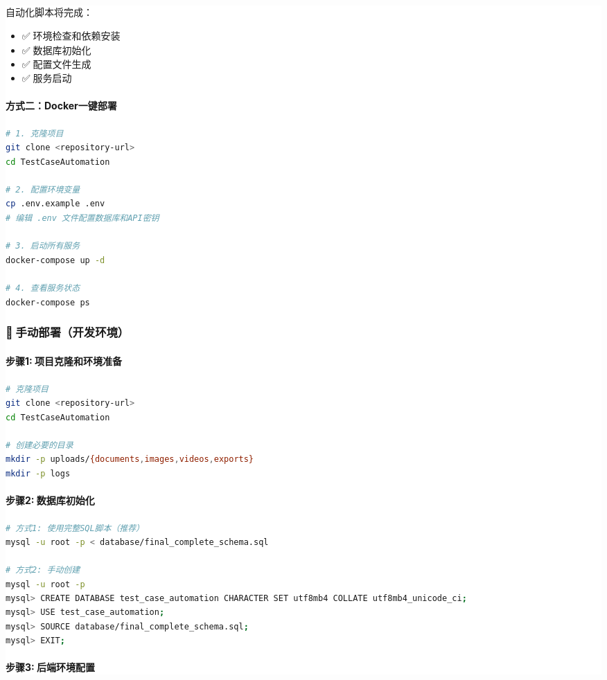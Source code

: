 自动化脚本将完成：
- ✅ 环境检查和依赖安装
- ✅ 数据库初始化
- ✅ 配置文件生成
- ✅ 服务启动

#### 方式二：Docker一键部署

```bash
# 1. 克隆项目
git clone <repository-url>
cd TestCaseAutomation

# 2. 配置环境变量
cp .env.example .env
# 编辑 .env 文件配置数据库和API密钥

# 3. 启动所有服务
docker-compose up -d

# 4. 查看服务状态
docker-compose ps
```

### 🔧 手动部署（开发环境）

#### 步骤1: 项目克隆和环境准备

```bash
# 克隆项目
git clone <repository-url>
cd TestCaseAutomation

# 创建必要的目录
mkdir -p uploads/{documents,images,videos,exports}
mkdir -p logs
```

#### 步骤2: 数据库初始化

```bash
# 方式1: 使用完整SQL脚本（推荐）
mysql -u root -p < database/final_complete_schema.sql

# 方式2: 手动创建
mysql -u root -p
mysql> CREATE DATABASE test_case_automation CHARACTER SET utf8mb4 COLLATE utf8mb4_unicode_ci;
mysql> USE test_case_automation;
mysql> SOURCE database/final_complete_schema.sql;
mysql> EXIT;
```

#### 步骤3: 后端环境配置

